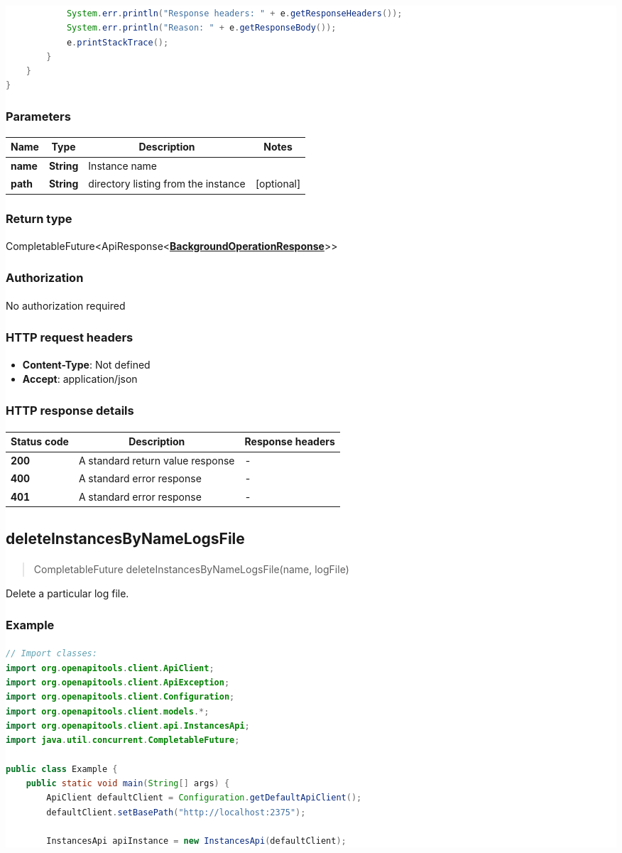 ```java
            System.err.println("Response headers: " + e.getResponseHeaders());
            System.err.println("Reason: " + e.getResponseBody());
            e.printStackTrace();
        }
    }
}
```

### Parameters


| Name | Type | Description  | Notes |
|------------- | ------------- | ------------- | -------------|
| **name** | **String**| Instance name | |
| **path** | **String**| directory listing from the instance | [optional] |

### Return type

CompletableFuture<ApiResponse<[**BackgroundOperationResponse**](BackgroundOperationResponse.md)>>


### Authorization

No authorization required

### HTTP request headers

- **Content-Type**: Not defined
- **Accept**: application/json

### HTTP response details
| Status code | Description | Response headers |
|-------------|-------------|------------------|
| **200** | A standard return value response |  -  |
| **400** | A standard error response |  -  |
| **401** | A standard error response |  -  |


## deleteInstancesByNameLogsFile

> CompletableFuture<BackgroundOperationResponse> deleteInstancesByNameLogsFile(name, logFile)



Delete a particular log file.

### Example

```java
// Import classes:
import org.openapitools.client.ApiClient;
import org.openapitools.client.ApiException;
import org.openapitools.client.Configuration;
import org.openapitools.client.models.*;
import org.openapitools.client.api.InstancesApi;
import java.util.concurrent.CompletableFuture;

public class Example {
    public static void main(String[] args) {
        ApiClient defaultClient = Configuration.getDefaultApiClient();
        defaultClient.setBasePath("http://localhost:2375");

        InstancesApi apiInstance = new InstancesApi(defaultClient);
```